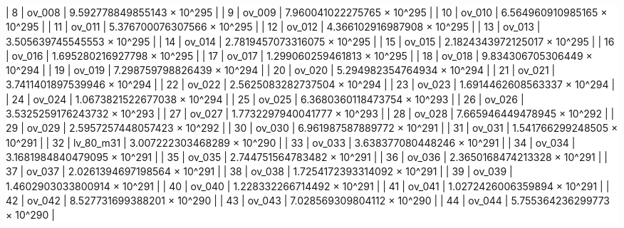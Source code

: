 | 8 | ov_008 | 9.592778849855143 × 10^295 |
| 9 | ov_009 | 7.960041022275765 × 10^295 |
| 10 | ov_010 | 6.564960910985165 × 10^295 |
| 11 | ov_011 | 5.376700076307566 × 10^295 |
| 12 | ov_012 | 4.366102916987908 × 10^295 |
| 13 | ov_013 | 3.505639745545553 × 10^295 |
| 14 | ov_014 | 2.7819457073316075 × 10^295 |
| 15 | ov_015 | 2.1824343972125017 × 10^295 |
| 16 | ov_016 | 1.695280216927798 × 10^295 |
| 17 | ov_017 | 1.299060259461813 × 10^295 |
| 18 | ov_018 | 9.834306705306449 × 10^294 |
| 19 | ov_019 | 7.298759798826439 × 10^294 |
| 20 | ov_020 | 5.294982354764934 × 10^294 |
| 21 | ov_021 | 3.7411401897539946 × 10^294 |
| 22 | ov_022 | 2.5625083282737504 × 10^294 |
| 23 | ov_023 | 1.6914462608563337 × 10^294 |
| 24 | ov_024 | 1.0673821522677038 × 10^294 |
| 25 | ov_025 | 6.3680360118473754 × 10^293 |
| 26 | ov_026 | 3.5325259176243732 × 10^293 |
| 27 | ov_027 | 1.7732297940041777 × 10^293 |
| 28 | ov_028 | 7.665946449478945 × 10^292 |
| 29 | ov_029 | 2.5957257448057423 × 10^292 |
| 30 | ov_030 | 6.961987587889772 × 10^291 |
| 31 | ov_031 | 1.541766299248505 × 10^291 |
| 32 | lv_80_m31 | 3.007222303468289 × 10^290 |
| 33 | ov_033 | 3.638377080448246 × 10^291 |
| 34 | ov_034 | 3.1681984840479095 × 10^291 |
| 35 | ov_035 | 2.744751564783482 × 10^291 |
| 36 | ov_036 | 2.3650168474213328 × 10^291 |
| 37 | ov_037 | 2.0261394697198564 × 10^291 |
| 38 | ov_038 | 1.7254172393314092 × 10^291 |
| 39 | ov_039 | 1.4602903033800914 × 10^291 |
| 40 | ov_040 | 1.228332266714492 × 10^291 |
| 41 | ov_041 | 1.0272426006359894 × 10^291 |
| 42 | ov_042 | 8.527731699388201 × 10^290 |
| 43 | ov_043 | 7.028569309804112 × 10^290 |
| 44 | ov_044 | 5.755364236299773 × 10^290 |